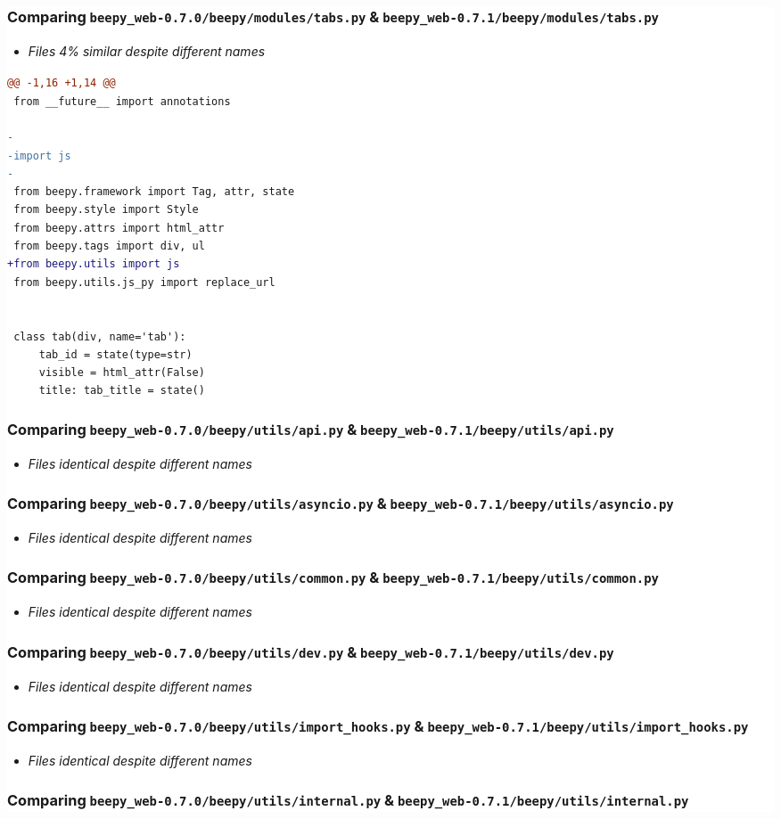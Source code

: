 ### Comparing `beepy_web-0.7.0/beepy/modules/tabs.py` & `beepy_web-0.7.1/beepy/modules/tabs.py`

 * *Files 4% similar despite different names*

```diff
@@ -1,16 +1,14 @@
 from __future__ import annotations
 
-
-import js
-
 from beepy.framework import Tag, attr, state
 from beepy.style import Style
 from beepy.attrs import html_attr
 from beepy.tags import div, ul
+from beepy.utils import js
 from beepy.utils.js_py import replace_url
 
 
 class tab(div, name='tab'):
     tab_id = state(type=str)
     visible = html_attr(False)
     title: tab_title = state()
```

### Comparing `beepy_web-0.7.0/beepy/utils/api.py` & `beepy_web-0.7.1/beepy/utils/api.py`

 * *Files identical despite different names*

### Comparing `beepy_web-0.7.0/beepy/utils/asyncio.py` & `beepy_web-0.7.1/beepy/utils/asyncio.py`

 * *Files identical despite different names*

### Comparing `beepy_web-0.7.0/beepy/utils/common.py` & `beepy_web-0.7.1/beepy/utils/common.py`

 * *Files identical despite different names*

### Comparing `beepy_web-0.7.0/beepy/utils/dev.py` & `beepy_web-0.7.1/beepy/utils/dev.py`

 * *Files identical despite different names*

### Comparing `beepy_web-0.7.0/beepy/utils/import_hooks.py` & `beepy_web-0.7.1/beepy/utils/import_hooks.py`

 * *Files identical despite different names*

### Comparing `beepy_web-0.7.0/beepy/utils/internal.py` & `beepy_web-0.7.1/beepy/utils/internal.py`

